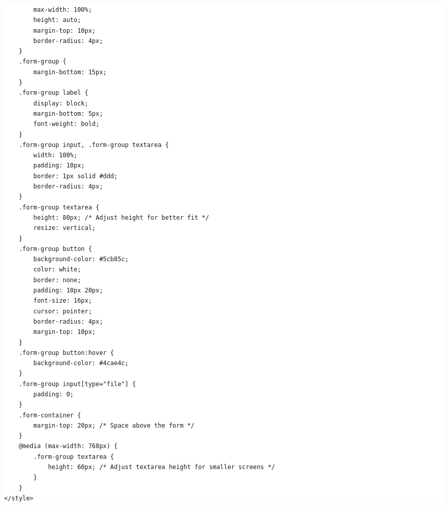             max-width: 100%;
            height: auto;
            margin-top: 10px;
            border-radius: 4px;
        }
        .form-group {
            margin-bottom: 15px;
        }
        .form-group label {
            display: block;
            margin-bottom: 5px;
            font-weight: bold;
        }
        .form-group input, .form-group textarea {
            width: 100%;
            padding: 10px;
            border: 1px solid #ddd;
            border-radius: 4px;
        }
        .form-group textarea {
            height: 80px; /* Adjust height for better fit */
            resize: vertical;
        }
        .form-group button {
            background-color: #5cb85c;
            color: white;
            border: none;
            padding: 10px 20px;
            font-size: 16px;
            cursor: pointer;
            border-radius: 4px;
            margin-top: 10px;
        }
        .form-group button:hover {
            background-color: #4cae4c;
        }
        .form-group input[type="file"] {
            padding: 0;
        }
        .form-container {
            margin-top: 20px; /* Space above the form */
        }
        @media (max-width: 768px) {
            .form-group textarea {
                height: 60px; /* Adjust textarea height for smaller screens */
            }
        }
    </style>
</head>
<body>
